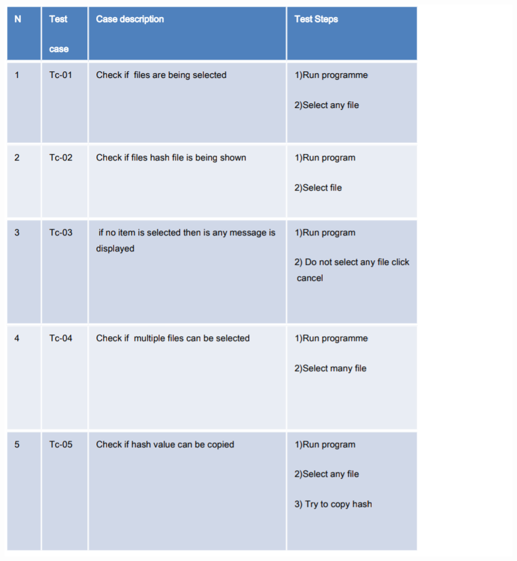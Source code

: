 ![Testcase Image](https://raw.githubusercontent.com/ChetankumarSB/File-Tampering-Checker/master/assets/Testcase01.png?raw=true)
